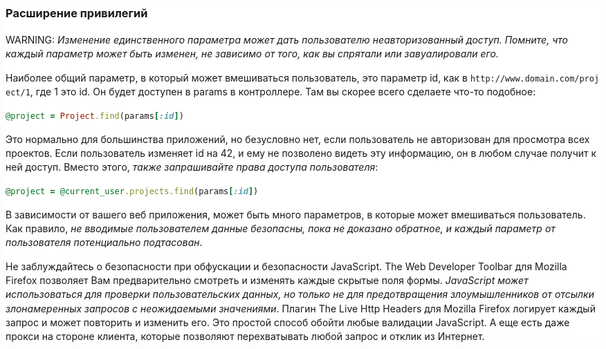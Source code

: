 ### Расширение привилегий

WARNING:  _Изменение единственного параметра может дать пользователю неавторизованный доступ. Помните, что каждый параметр может быть изменен, не зависимо от того, как вы спрятали или завуалировали его._

Наиболее общий параметр, в который может вмешиваться пользователь, это параметр id, как в `http://www.domain.com/project/1`, где 1 это id. Он будет доступен в params в контроллере. Там вы скорее всего сделаете что-то подобное:

```ruby
@project = Project.find(params[:id])
```

Это нормально для большинства приложений, но безусловно нет, если пользователь не авторизован для просмотра всех проектов. Если пользователь изменяет id на 42, и ему не позволено видеть эту информацию, он в любом случае получит к ней доступ. Вместо этого, _также запрашивайте права доступа пользователя_:

```ruby
@project = @current_user.projects.find(params[:id])
```

В зависимости от вашего веб приложения, может быть много параметров, в которые может вмешиваться пользователь. Как правило, _не вводимые пользователем данные безопасны, пока не доказано обратное, и каждый параметр от пользователя потенциально подтасован_.

Не заблуждайтесь о безопасности при обфускации и безопасности JavaScript. The Web Developer Toolbar для Mozilla Firefox позволяет Вам предварительно смотреть и изменять каждые скрытые поля формы. _JavaScript может использоваться для проверки пользовательских данных, но только не для предотвращения злоумышленников от отсылки злонамеренных запросов с неожидаемыми значениями_. Плагин The Live Http Headers для Mozilla Firefox логирует каждый запрос и может повторить и изменить его. Это простой способ обойти любые валидации JavaScript. А еще есть даже прокси на стороне клиента, которые позволяют перехватывать любой запрос и отклик из Интернет.
